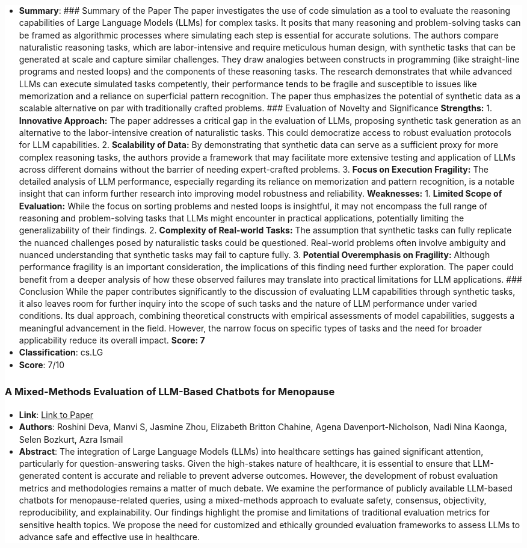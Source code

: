 - **Summary**: ### Summary of the Paper The paper investigates the use of code simulation as a tool to evaluate the reasoning capabilities of Large Language Models (LLMs) for complex tasks. It posits that many reasoning and problem-solving tasks can be framed as algorithmic processes where simulating each step is essential for accurate solutions. The authors compare naturalistic reasoning tasks, which are labor-intensive and require meticulous human design, with synthetic tasks that can be generated at scale and capture similar challenges. They draw analogies between constructs in programming (like straight-line programs and nested loops) and the components of these reasoning tasks. The research demonstrates that while advanced LLMs can execute simulated tasks competently, their performance tends to be fragile and susceptible to issues like memorization and a reliance on superficial pattern recognition. The paper thus emphasizes the potential of synthetic data as a scalable alternative on par with traditionally crafted problems. ### Evaluation of Novelty and Significance **Strengths:** 1. **Innovative Approach:** The paper addresses a critical gap in the evaluation of LLMs, proposing synthetic task generation as an alternative to the labor-intensive creation of naturalistic tasks. This could democratize access to robust evaluation protocols for LLM capabilities. 2. **Scalability of Data:** By demonstrating that synthetic data can serve as a sufficient proxy for more complex reasoning tasks, the authors provide a framework that may facilitate more extensive testing and application of LLMs across different domains without the barrier of needing expert-crafted problems. 3. **Focus on Execution Fragility:** The detailed analysis of LLM performance, especially regarding its reliance on memorization and pattern recognition, is a notable insight that can inform further research into improving model robustness and reliability. **Weaknesses:** 1. **Limited Scope of Evaluation:** While the focus on sorting problems and nested loops is insightful, it may not encompass the full range of reasoning and problem-solving tasks that LLMs might encounter in practical applications, potentially limiting the generalizability of their findings. 2. **Complexity of Real-world Tasks:** The assumption that synthetic tasks can fully replicate the nuanced challenges posed by naturalistic tasks could be questioned. Real-world problems often involve ambiguity and nuanced understanding that synthetic tasks may fail to capture fully. 3. **Potential Overemphasis on Fragility:** Although performance fragility is an important consideration, the implications of this finding need further exploration. The paper could benefit from a deeper analysis of how these observed failures may translate into practical limitations for LLM applications. ### Conclusion While the paper contributes significantly to the discussion of evaluating LLM capabilities through synthetic tasks, it also leaves room for further inquiry into the scope of such tasks and the nature of LLM performance under varied conditions. Its dual approach, combining theoretical constructs with empirical assessments of model capabilities, suggests a meaningful advancement in the field. However, the narrow focus on specific types of tasks and the need for broader applicability reduce its overall impact. **Score: 7**
- **Classification**: cs.LG
- **Score**: 7/10

### A Mixed-Methods Evaluation of LLM-Based Chatbots for Menopause
- **Link**: [Link to Paper](http://arxiv.org/abs/2502.03579v1)
- **Authors**: Roshini Deva, Manvi S, Jasmine Zhou, Elizabeth Britton Chahine, Agena Davenport-Nicholson, Nadi Nina Kaonga, Selen Bozkurt, Azra Ismail
- **Abstract**: The integration of Large Language Models (LLMs) into healthcare settings has gained significant attention, particularly for question-answering tasks. Given the high-stakes nature of healthcare, it is essential to ensure that LLM-generated content is accurate and reliable to prevent adverse outcomes. However, the development of robust evaluation metrics and methodologies remains a matter of much debate. We examine the performance of publicly available LLM-based chatbots for menopause-related queries, using a mixed-methods approach to evaluate safety, consensus, objectivity, reproducibility, and explainability. Our findings highlight the promise and limitations of traditional evaluation metrics for sensitive health topics. We propose the need for customized and ethically grounded evaluation frameworks to assess LLMs to advance safe and effective use in healthcare.